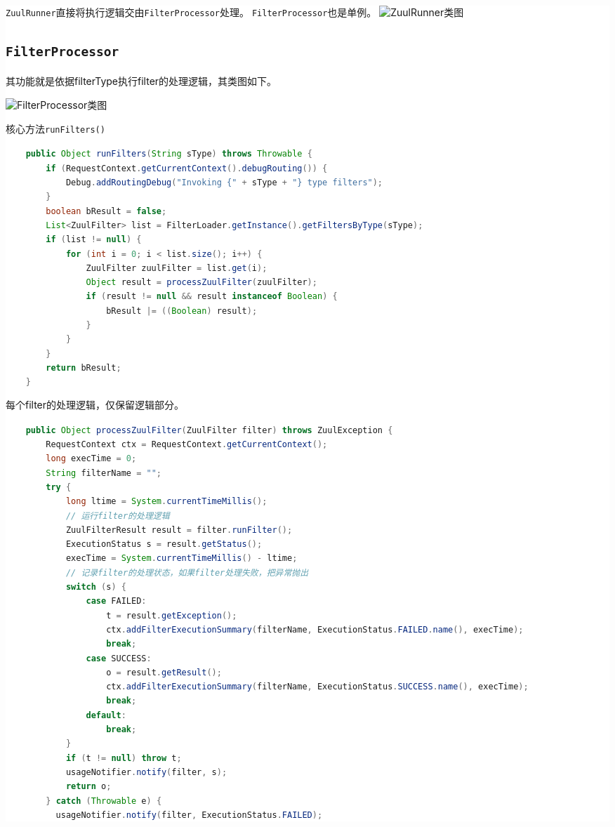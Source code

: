 `ZuulRunner`直接将执行逻辑交由`FilterProcessor`处理。
`FilterProcessor`也是单例。
![ZuulRunner类图](http://static.iocoder.cn/csdn/20170110202730091?watermark/2/text/aHR0cDovL2Jsb2cuY3Nkbi5uZXQvaGFoYTcyODk=/font/5a6L5L2T/fontsize/400/fill/I0JBQkFCMA==/dissolve/70/gravity/SouthEast)

## `FilterProcessor`

其功能就是依据filterType执行filter的处理逻辑，其类图如下。

![FilterProcessor类图](http://static.iocoder.cn/csdn/20170110111228755?watermark/2/text/aHR0cDovL2Jsb2cuY3Nkbi5uZXQvaGFoYTcyODk=/font/5a6L5L2T/fontsize/400/fill/I0JBQkFCMA==/dissolve/70/gravity/SouthEast)

核心方法`runFilters()`

```Java
    public Object runFilters(String sType) throws Throwable {
        if (RequestContext.getCurrentContext().debugRouting()) {
            Debug.addRoutingDebug("Invoking {" + sType + "} type filters");
        }
        boolean bResult = false;
        List<ZuulFilter> list = FilterLoader.getInstance().getFiltersByType(sType);
        if (list != null) {
            for (int i = 0; i < list.size(); i++) {
                ZuulFilter zuulFilter = list.get(i);
                Object result = processZuulFilter(zuulFilter);
                if (result != null && result instanceof Boolean) {
                    bResult |= ((Boolean) result);
                }
            }
        }
        return bResult;
    }
```

每个filter的处理逻辑，仅保留逻辑部分。

```Java
    public Object processZuulFilter(ZuulFilter filter) throws ZuulException {
        RequestContext ctx = RequestContext.getCurrentContext();
        long execTime = 0;
        String filterName = "";
        try {
            long ltime = System.currentTimeMillis();
            // 运行filter的处理逻辑
            ZuulFilterResult result = filter.runFilter();
            ExecutionStatus s = result.getStatus();
            execTime = System.currentTimeMillis() - ltime;
            // 记录filter的处理状态，如果filter处理失败，把异常抛出
            switch (s) {
                case FAILED:
                    t = result.getException();
                    ctx.addFilterExecutionSummary(filterName, ExecutionStatus.FAILED.name(), execTime);
                    break;
                case SUCCESS:
                    o = result.getResult();
                    ctx.addFilterExecutionSummary(filterName, ExecutionStatus.SUCCESS.name(), execTime);
                    break;
                default:
                    break;
            }
            if (t != null) throw t;
            usageNotifier.notify(filter, s);
            return o;
        } catch (Throwable e) {
          usageNotifier.notify(filter, ExecutionStatus.FAILED);
```